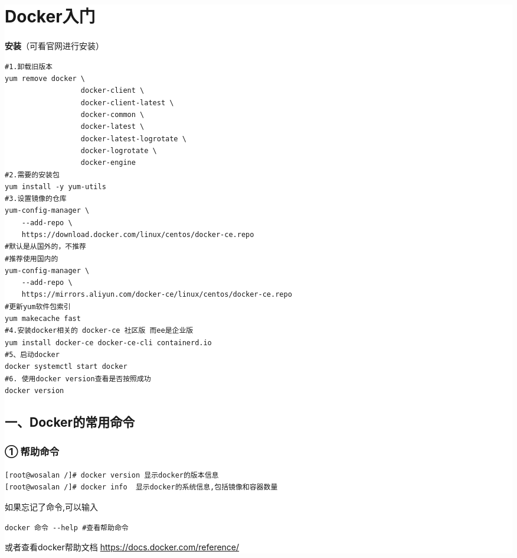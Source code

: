 # Docker入门

**安装**（可看官网进行安装）

```shell
#1.卸载旧版本
yum remove docker \
                  docker-client \
                  docker-client-latest \
                  docker-common \
                  docker-latest \
                  docker-latest-logrotate \
                  docker-logrotate \
                  docker-engine
#2.需要的安装包
yum install -y yum-utils
#3.设置镜像的仓库
yum-config-manager \
    --add-repo \
    https://download.docker.com/linux/centos/docker-ce.repo
#默认是从国外的，不推荐
#推荐使用国内的
yum-config-manager \
    --add-repo \
    https://mirrors.aliyun.com/docker-ce/linux/centos/docker-ce.repo
#更新yum软件包索引
yum makecache fast
#4.安装docker相关的 docker-ce 社区版 而ee是企业版
yum install docker-ce docker-ce-cli containerd.io
#5、启动docker
docker systemctl start docker
#6. 使用docker version查看是否按照成功
docker version
```

## 一、Docker的常用命令

### ① 帮助命令

```shell
[root@wosalan /]# docker version 显示docker的版本信息
[root@wosalan /]# docker info  显示docker的系统信息,包括镜像和容器数量
```

如果忘记了命令,可以输入

```shell
docker 命令 --help #查看帮助命令
```

或者查看docker帮助文档 https://docs.docker.com/reference/


